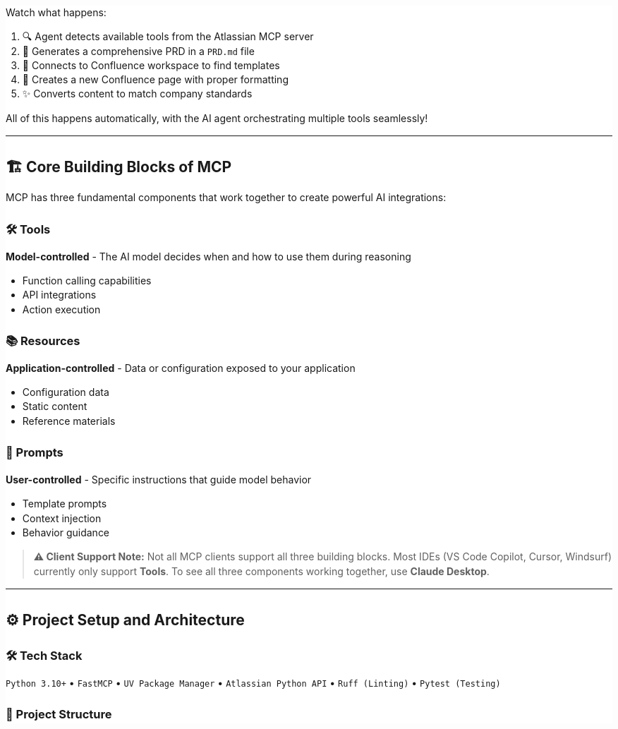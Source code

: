 Watch what happens:

1. 🔍 Agent detects available tools from the Atlassian MCP server
2. 📝 Generates a comprehensive PRD in a `PRD.md` file
3. 🔗 Connects to Confluence workspace to find templates
4. 📄 Creates a new Confluence page with proper formatting
5. ✨ Converts content to match company standards

All of this happens automatically, with the AI agent orchestrating multiple tools seamlessly!

---

## 🏗️ Core Building Blocks of MCP

MCP has three fundamental components that work together to create powerful AI integrations:

### 🛠️ Tools

**Model-controlled** - The AI model decides when and how to use them during reasoning

- Function calling capabilities
- API integrations
- Action execution

### 📚 Resources

**Application-controlled** - Data or configuration exposed to your application

- Configuration data
- Static content
- Reference materials

### 💬 Prompts

**User-controlled** - Specific instructions that guide model behavior

- Template prompts
- Context injection
- Behavior guidance

> **⚠️ Client Support Note:** Not all MCP clients support all three building blocks. Most IDEs (VS Code Copilot, Cursor, Windsurf) currently only support **Tools**. To see all three components working together, use **Claude Desktop**.

---

## ⚙️ Project Setup and Architecture

### 🛠️ Tech Stack

`Python 3.10+` • `FastMCP` • `UV Package Manager` • `Atlassian Python API` • `Ruff (Linting)` • `Pytest (Testing)`

### 📁 Project Structure
